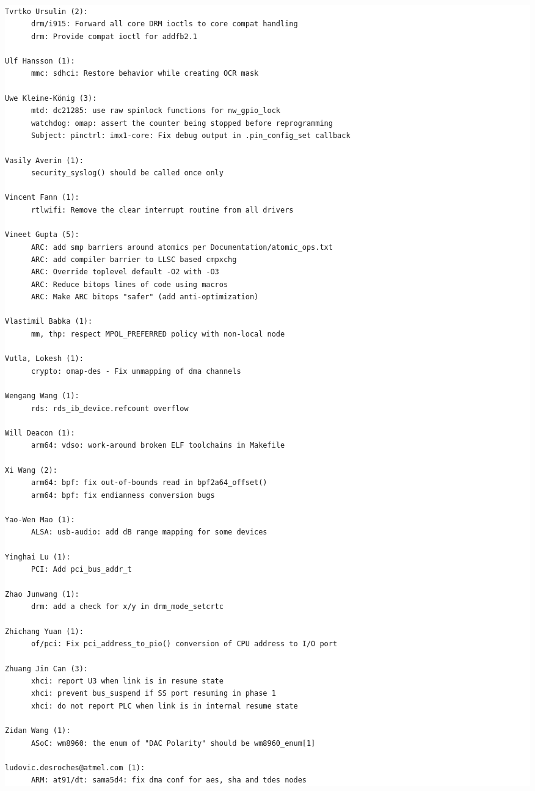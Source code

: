     Tvrtko Ursulin (2):  
          drm/i915: Forward all core DRM ioctls to core compat handling  
          drm: Provide compat ioctl for addfb2.1  
      
    Ulf Hansson (1):  
          mmc: sdhci: Restore behavior while creating OCR mask  
      
    Uwe Kleine-König (3):  
          mtd: dc21285: use raw spinlock functions for nw_gpio_lock  
          watchdog: omap: assert the counter being stopped before reprogramming  
          Subject: pinctrl: imx1-core: Fix debug output in .pin_config_set callback  
      
    Vasily Averin (1):  
          security_syslog() should be called once only  
      
    Vincent Fann (1):  
          rtlwifi: Remove the clear interrupt routine from all drivers  
      
    Vineet Gupta (5):  
          ARC: add smp barriers around atomics per Documentation/atomic_ops.txt  
          ARC: add compiler barrier to LLSC based cmpxchg  
          ARC: Override toplevel default -O2 with -O3  
          ARC: Reduce bitops lines of code using macros  
          ARC: Make ARC bitops "safer" (add anti-optimization)  
      
    Vlastimil Babka (1):  
          mm, thp: respect MPOL_PREFERRED policy with non-local node  
      
    Vutla, Lokesh (1):  
          crypto: omap-des - Fix unmapping of dma channels  
      
    Wengang Wang (1):  
          rds: rds_ib_device.refcount overflow  
      
    Will Deacon (1):  
          arm64: vdso: work-around broken ELF toolchains in Makefile  
      
    Xi Wang (2):  
          arm64: bpf: fix out-of-bounds read in bpf2a64_offset()  
          arm64: bpf: fix endianness conversion bugs  
      
    Yao-Wen Mao (1):  
          ALSA: usb-audio: add dB range mapping for some devices  
      
    Yinghai Lu (1):  
          PCI: Add pci_bus_addr_t  
      
    Zhao Junwang (1):  
          drm: add a check for x/y in drm_mode_setcrtc  
      
    Zhichang Yuan (1):  
          of/pci: Fix pci_address_to_pio() conversion of CPU address to I/O port  
      
    Zhuang Jin Can (3):  
          xhci: report U3 when link is in resume state  
          xhci: prevent bus_suspend if SS port resuming in phase 1  
          xhci: do not report PLC when link is in internal resume state  
      
    Zidan Wang (1):  
          ASoC: wm8960: the enum of "DAC Polarity" should be wm8960_enum[1]  
      
    ludovic.desroches@atmel.com (1):  
          ARM: at91/dt: sama5d4: fix dma conf for aes, sha and tdes nodes

